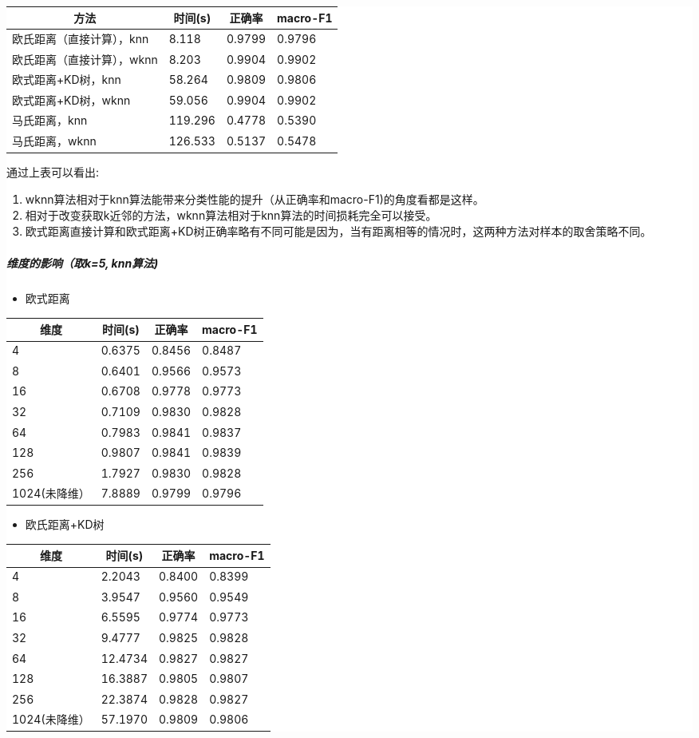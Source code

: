 
|    方法    | 时间(s) | 正确率 | macro-F1|
| ---------- | --- |---------|--------|
| 欧氏距离（直接计算），knn| 8.118 |0.9799| 0.9796|
| 欧氏距离（直接计算），wknn| 8.203|0.9904 |0.9902 |
| 欧式距离+KD树，knn  |  58.264| 0.9809| 0.9806|
| 欧式距离+KD树，wknn  | 59.056| 0.9904| 0.9902|
| 马氏距离，knn | 119.296|0.4778| 0.5390|
| 马氏距离，wknn |126.533|0.5137| 0.5478|

通过上表可以看出:
1. wknn算法相对于knn算法能带来分类性能的提升（从正确率和macro-F1)的角度看都是这样。
2. 相对于改变获取k近邻的方法，wknn算法相对于knn算法的时间损耗完全可以接受。
3. 欧式距离直接计算和欧式距离+KD树正确率略有不同可能是因为，当有距离相等的情况时，这两种方法对样本的取舍策略不同。

##### 维度的影响（取k=5, knn算法)
+ 欧式距离

|    维度    | 时间(s) | 正确率 | macro-F1|
| ---------- | --- |---------|--------|
| 4| 0.6375 |0.8456| 0.8487|
| 8| 0.6401 |0.9566| 0.9573|
| 16|0.6708|0.9778| 0.9773|
| 32| 0.7109 |0.9830| 0.9828|
| 64| 0.7983|0.9841| 0.9837|
| 128| 0.9807|0.9841|0.9839|
|256|1.7927|0.9830|0.9828|
| 1024(未降维）| 7.8889|0.9799| 0.9796|

+ 欧氏距离+KD树

|    维度    | 时间(s) | 正确率 | macro-F1|
| ---------- | --- |---------|--------|
| 4| 2.2043 |0.8400| 0.8399|
| 8| 3.9547 |0.9560| 0.9549|
| 16| 6.5595|0.9774| 0.9773|
| 32| 9.4777 |0.9825| 0.9828|
| 64| 12.4734|0.9827| 0.9827|
| 128| 16.3887|0.9805| 0.9807|
|256|22.3874|0.9828|0.9827|
| 1024(未降维）| 57.1970|0.9809| 0.9806|
